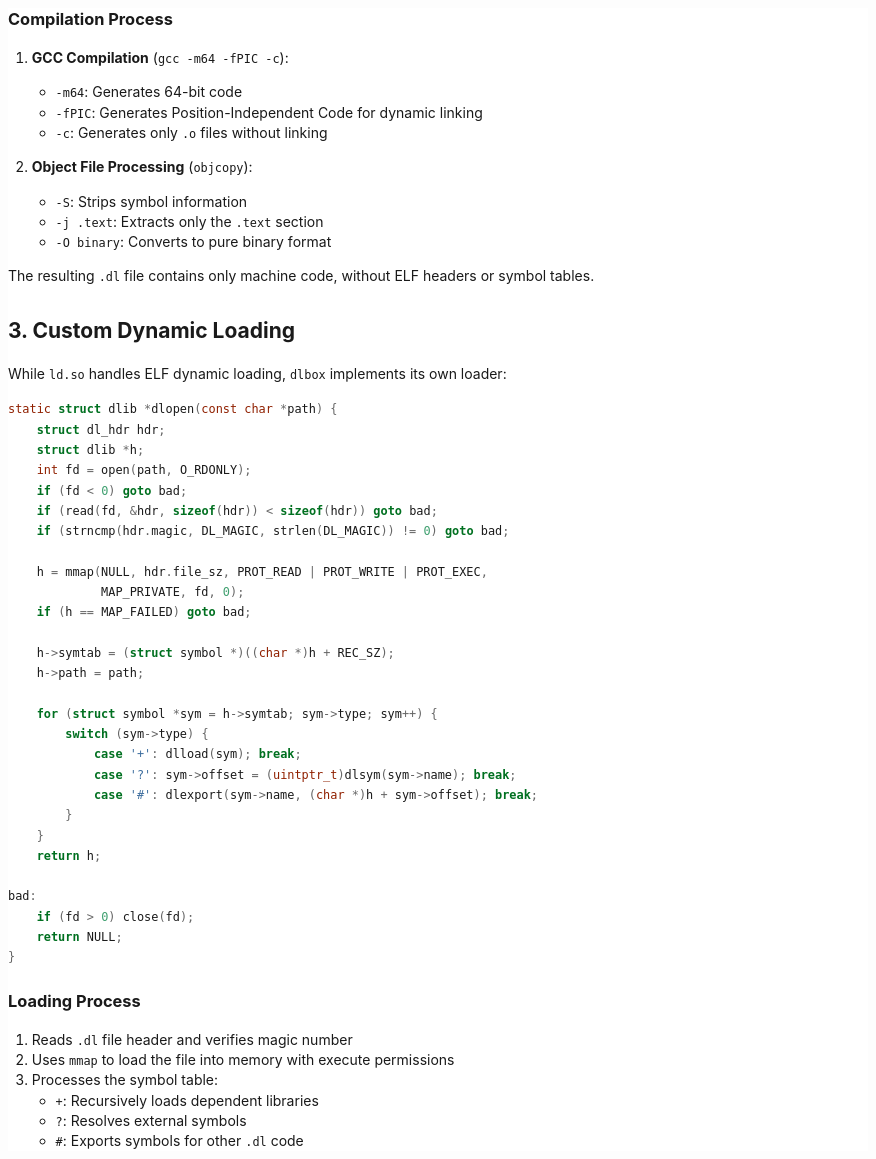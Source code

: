 ### Compilation Process

1. **GCC Compilation** (`gcc -m64 -fPIC -c`):
   - `-m64`: Generates 64-bit code
   - `-fPIC`: Generates Position-Independent Code for dynamic linking
   - `-c`: Generates only `.o` files without linking

2. **Object File Processing** (`objcopy`):
   - `-S`: Strips symbol information
   - `-j .text`: Extracts only the `.text` section
   - `-O binary`: Converts to pure binary format

The resulting `.dl` file contains only machine code, without ELF headers or symbol tables.

## 3. Custom Dynamic Loading

While `ld.so` handles ELF dynamic loading, `dlbox` implements its own loader:

```c
static struct dlib *dlopen(const char *path) {
    struct dl_hdr hdr;
    struct dlib *h;
    int fd = open(path, O_RDONLY);
    if (fd < 0) goto bad;
    if (read(fd, &hdr, sizeof(hdr)) < sizeof(hdr)) goto bad;
    if (strncmp(hdr.magic, DL_MAGIC, strlen(DL_MAGIC)) != 0) goto bad;

    h = mmap(NULL, hdr.file_sz, PROT_READ | PROT_WRITE | PROT_EXEC,
             MAP_PRIVATE, fd, 0);
    if (h == MAP_FAILED) goto bad;

    h->symtab = (struct symbol *)((char *)h + REC_SZ);
    h->path = path;

    for (struct symbol *sym = h->symtab; sym->type; sym++) {
        switch (sym->type) {
            case '+': dlload(sym); break;
            case '?': sym->offset = (uintptr_t)dlsym(sym->name); break;
            case '#': dlexport(sym->name, (char *)h + sym->offset); break;
        }
    }
    return h;

bad:
    if (fd > 0) close(fd);
    return NULL;
}
```

### Loading Process

1. Reads `.dl` file header and verifies magic number
2. Uses `mmap` to load the file into memory with execute permissions
3. Processes the symbol table:
   - `+`: Recursively loads dependent libraries
   - `?`: Resolves external symbols
   - `#`: Exports symbols for other `.dl` code
